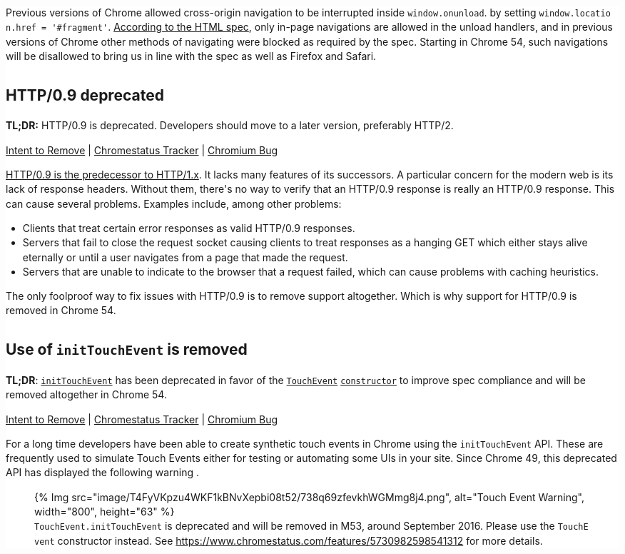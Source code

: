 Previous versions of Chrome allowed cross-origin navigation to be interrupted inside `window.onunload`. by setting `window.location.href = '#fragment'`.  [According to the HTML spec](https://html.spec.whatwg.org/multipage/browsers.html#navigate), only in-page navigations are allowed in the unload handlers, and in previous versions of Chrome other methods of navigating were blocked as required by the spec. Starting in Chrome 54, such navigations will be disallowed to bring us in line with the spec as well as Firefox and Safari.


## HTTP/0.9 deprecated

**TL;DR:** HTTP/0.9 is deprecated. Developers should move to a later version, preferably HTTP/2.

[Intent to Remove](https://groups.google.com/a/chromium.org/d/topic/blink-dev/OdKnpLlvVUo/discussion) &#124;
[Chromestatus Tracker](https://www.chromestatus.com/features/5633064474509312) &#124;
[Chromium Bug](https://bugs.chromium.org/p/chromium/issues/detail?id=624462)

[HTTP/0.9 is the predecessor to HTTP/1.x](https://hpbn.co/brief-history-of-http/). It lacks many features of its successors. A particular concern for the modern web is its lack of response headers. Without them, there's no way to verify that an HTTP/0.9 response is really an HTTP/0.9 response. This can cause several problems. Examples include, among other problems: 

* Clients that treat certain error responses as valid HTTP/0.9 responses. 
* Servers that fail to close the request socket causing clients to treat responses as a hanging GET which either stays alive eternally or until a user navigates from a page that made the request. 
* Servers that are unable to indicate to the browser that a request failed, which can cause problems with caching heuristics.


The only foolproof way to fix issues with HTTP/0.9 is to remove support altogether. Which is why support for HTTP/0.9 is removed in Chrome 54.


## Use of `initTouchEvent` is removed

**TL;DR**:
[`initTouchEvent`](https://w3c.github.io/touch-events/#dictionary-toucheventinit-members)
has been deprecated in favor of the
[`TouchEvent`](https://w3c.github.io/touch-events/#touch-interface)
[`constructor`](https://w3c.github.io/touch-events/#touch-interface) to improve
spec compliance and will be removed altogether in Chrome 54.

[Intent to Remove](https://groups.google.com/a/chromium.org/forum/#!topic/blink-dev/dqlJguVuIHs) &#124;
[Chromestatus Tracker](https://www.chromestatus.com/features/5730982598541312) &#124;
[Chromium Bug](https://code.google.com/p/chromium/issues/detail?id=522100)

For a long time developers have been able to create synthetic touch events in Chrome
using the `initTouchEvent` API. These are frequently used to simulate Touch Events
either for testing or automating some UIs in your site.  Since Chrome 49, this deprecated API has displayed the following warning .

<figure>
{% Img src="image/T4FyVKpzu4WKF1kBNvXepbi08t52/738q69zfevkhWGMmg8j4.png", alt="Touch Event Warning", width="800", height="63" %}
  <figcaption>
    <code>TouchEvent.initTouchEvent</code> is deprecated and will be removed in M53, 
    around September 2016. Please use the <code>TouchEvent</code> constructor instead. See
    <a href="https://www.chromestatus.com/features/5730982598541312">
    https://www.chromestatus.com/features/5730982598541312</a> for more details.
  </figcaption>
</figure>
